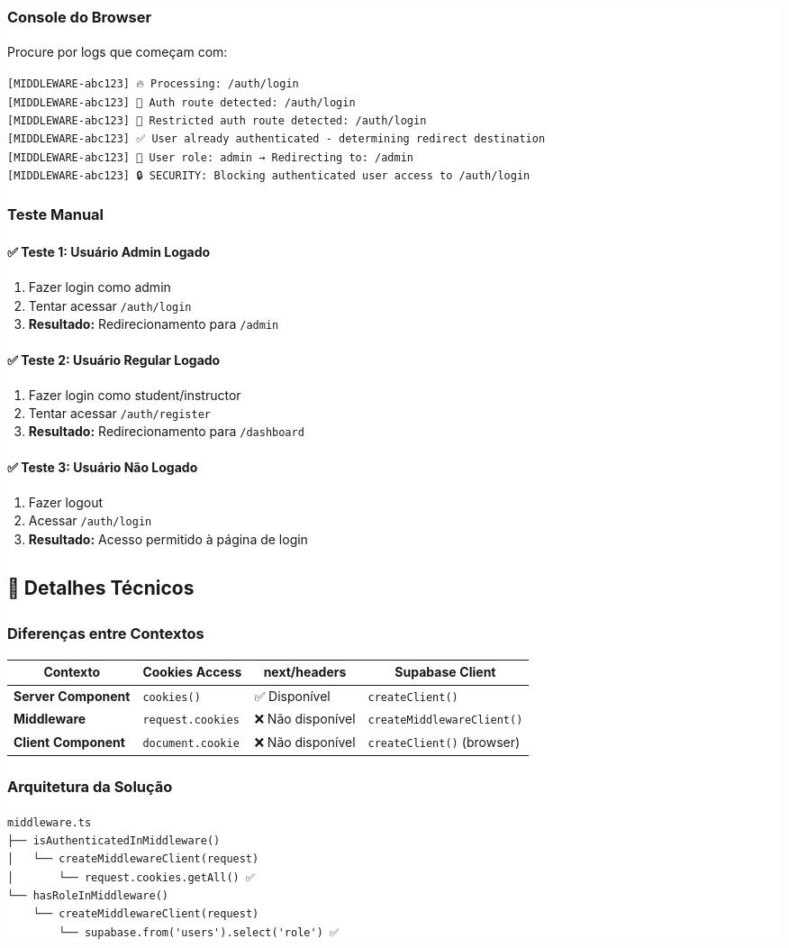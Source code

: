 ### Console do Browser
Procure por logs que começam com:
```
[MIDDLEWARE-abc123] 🔥 Processing: /auth/login
[MIDDLEWARE-abc123] 🔐 Auth route detected: /auth/login
[MIDDLEWARE-abc123] 🚫 Restricted auth route detected: /auth/login
[MIDDLEWARE-abc123] ✅ User already authenticated - determining redirect destination
[MIDDLEWARE-abc123] 🎯 User role: admin → Redirecting to: /admin
[MIDDLEWARE-abc123] 🔒 SECURITY: Blocking authenticated user access to /auth/login
```

### Teste Manual

#### ✅ Teste 1: Usuário Admin Logado
1. Fazer login como admin
2. Tentar acessar `/auth/login`
3. **Resultado:** Redirecionamento para `/admin`

#### ✅ Teste 2: Usuário Regular Logado  
1. Fazer login como student/instructor
2. Tentar acessar `/auth/register`
3. **Resultado:** Redirecionamento para `/dashboard`

#### ✅ Teste 3: Usuário Não Logado
1. Fazer logout
2. Acessar `/auth/login`
3. **Resultado:** Acesso permitido à página de login

## 🔧 Detalhes Técnicos

### Diferenças entre Contextos

| Contexto | Cookies Access | next/headers | Supabase Client |
|----------|----------------|--------------|-----------------|
| **Server Component** | `cookies()` | ✅ Disponível | `createClient()` |
| **Middleware** | `request.cookies` | ❌ Não disponível | `createMiddlewareClient()` |
| **Client Component** | `document.cookie` | ❌ Não disponível | `createClient()` (browser) |

### Arquitetura da Solução

```
middleware.ts
├── isAuthenticatedInMiddleware() 
│   └── createMiddlewareClient(request)
│       └── request.cookies.getAll() ✅
└── hasRoleInMiddleware()
    └── createMiddlewareClient(request)
        └── supabase.from('users').select('role') ✅
```
